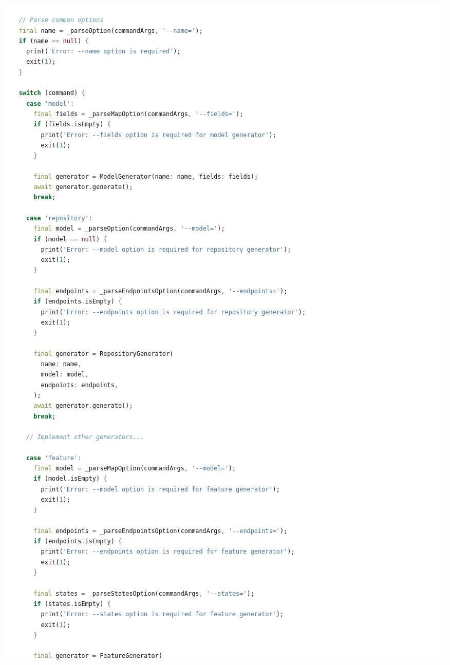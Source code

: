 ```dart

    // Parse common options
    final name = _parseOption(commandArgs, '--name=');
    if (name == null) {
      print('Error: --name option is required');
      exit(1);
    }

    switch (command) {
      case 'model':
        final fields = _parseMapOption(commandArgs, '--fields=');
        if (fields.isEmpty) {
          print('Error: --fields option is required for model generator');
          exit(1);
        }

        final generator = ModelGenerator(name: name, fields: fields);
        await generator.generate();
        break;

      case 'repository':
        final model = _parseOption(commandArgs, '--model=');
        if (model == null) {
          print('Error: --model option is required for repository generator');
          exit(1);
        }

        final endpoints = _parseEndpointsOption(commandArgs, '--endpoints=');
        if (endpoints.isEmpty) {
          print('Error: --endpoints option is required for repository generator');
          exit(1);
        }

        final generator = RepositoryGenerator(
          name: name,
          model: model,
          endpoints: endpoints,
        );
        await generator.generate();
        break;

      // Implement other generators...

      case 'feature':
        final model = _parseMapOption(commandArgs, '--model=');
        if (model.isEmpty) {
          print('Error: --model option is required for feature generator');
          exit(1);
        }

        final endpoints = _parseEndpointsOption(commandArgs, '--endpoints=');
        if (endpoints.isEmpty) {
          print('Error: --endpoints option is required for feature generator');
          exit(1);
        }

        final states = _parseStatesOption(commandArgs, '--states=');
        if (states.isEmpty) {
          print('Error: --states option is required for feature generator');
          exit(1);
        }

        final generator = FeatureGenerator(
```